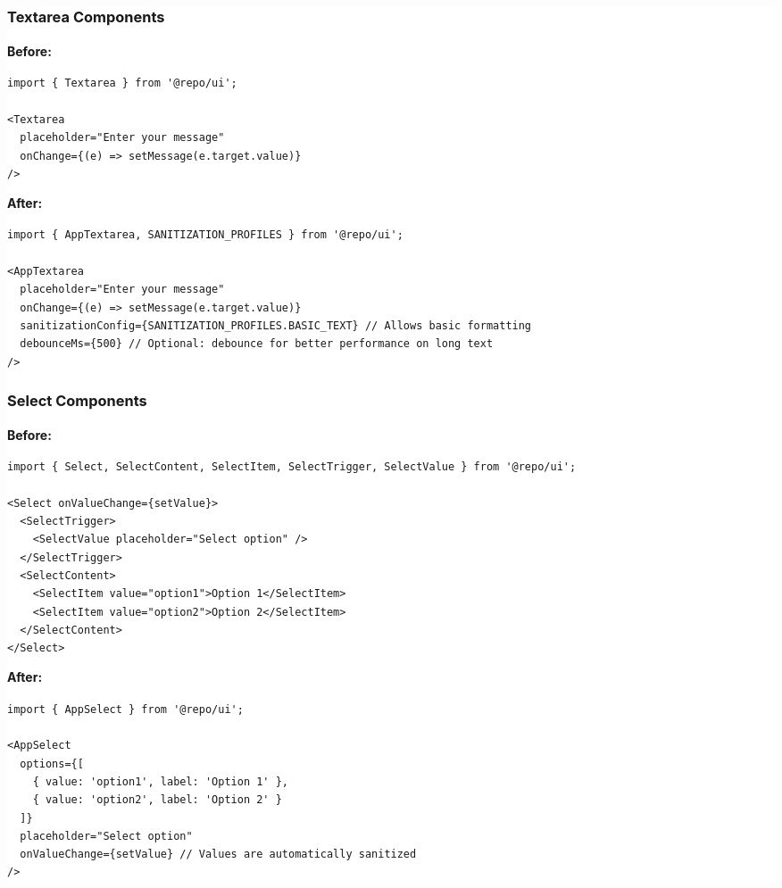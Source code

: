 ### Textarea Components

**Before:**
```tsx
import { Textarea } from '@repo/ui';

<Textarea 
  placeholder="Enter your message"
  onChange={(e) => setMessage(e.target.value)}
/>
```

**After:**
```tsx
import { AppTextarea, SANITIZATION_PROFILES } from '@repo/ui';

<AppTextarea
  placeholder="Enter your message"
  onChange={(e) => setMessage(e.target.value)}
  sanitizationConfig={SANITIZATION_PROFILES.BASIC_TEXT} // Allows basic formatting
  debounceMs={500} // Optional: debounce for better performance on long text
/>
```

### Select Components

**Before:**
```tsx
import { Select, SelectContent, SelectItem, SelectTrigger, SelectValue } from '@repo/ui';

<Select onValueChange={setValue}>
  <SelectTrigger>
    <SelectValue placeholder="Select option" />
  </SelectTrigger>
  <SelectContent>
    <SelectItem value="option1">Option 1</SelectItem>
    <SelectItem value="option2">Option 2</SelectItem>
  </SelectContent>
</Select>
```

**After:**
```tsx
import { AppSelect } from '@repo/ui';

<AppSelect 
  options={[
    { value: 'option1', label: 'Option 1' },
    { value: 'option2', label: 'Option 2' }
  ]}
  placeholder="Select option"
  onValueChange={setValue} // Values are automatically sanitized
/>
```
